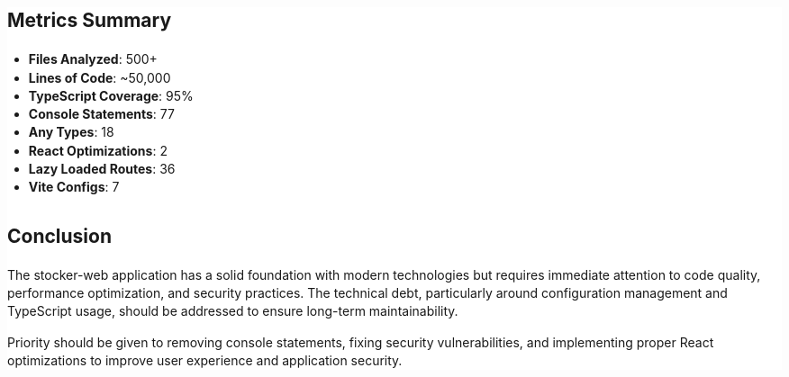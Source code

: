 ## Metrics Summary
- **Files Analyzed**: 500+
- **Lines of Code**: ~50,000
- **TypeScript Coverage**: 95%
- **Console Statements**: 77
- **Any Types**: 18
- **React Optimizations**: 2
- **Lazy Loaded Routes**: 36
- **Vite Configs**: 7

## Conclusion
The stocker-web application has a solid foundation with modern technologies but requires immediate attention to code quality, performance optimization, and security practices. The technical debt, particularly around configuration management and TypeScript usage, should be addressed to ensure long-term maintainability.

Priority should be given to removing console statements, fixing security vulnerabilities, and implementing proper React optimizations to improve user experience and application security.